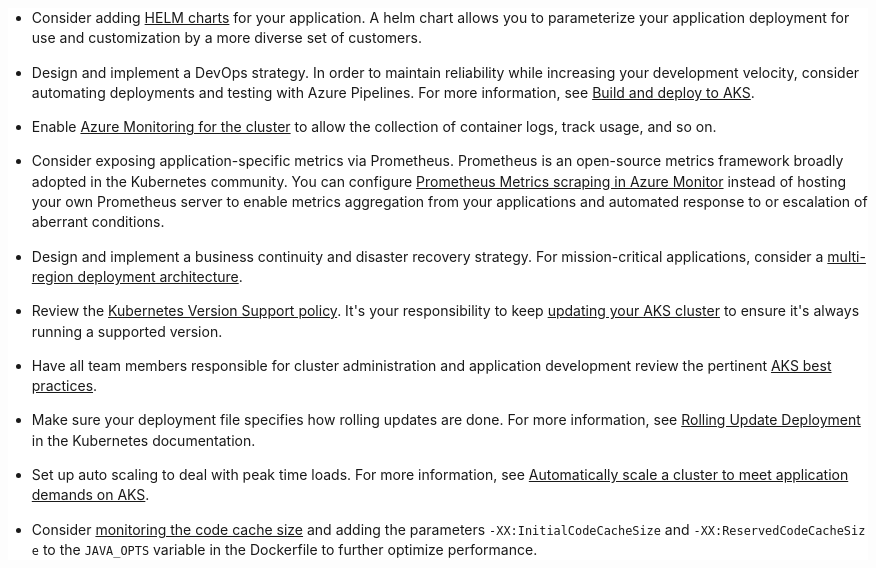 * Consider adding [HELM charts](https://helm.sh/docs/topics/charts/) for your application. A helm chart allows you to parameterize your application deployment for use and customization by a more diverse set of customers.

* Design and implement a DevOps strategy. In order to maintain reliability while increasing your development velocity, consider automating deployments and testing with Azure Pipelines. For more information, see [Build and deploy to AKS](/azure/devops/pipelines/ecosystems/kubernetes/aks-template).

* Enable [Azure Monitoring for the cluster](/azure/azure-monitor/insights/container-insights-enable-existing-clusters) to allow the collection of container logs, track usage, and so on.

* Consider exposing application-specific metrics via Prometheus. Prometheus is an open-source metrics framework broadly adopted in the Kubernetes community. You can configure [Prometheus Metrics scraping in Azure Monitor](/azure/azure-monitor/insights/container-insights-prometheus-integration) instead of hosting your own Prometheus server to enable metrics aggregation from your applications and automated response to or escalation of aberrant conditions.

* Design and implement a business continuity and disaster recovery strategy. For mission-critical applications, consider a [multi-region deployment architecture](/azure/aks/operator-best-practices-multi-region).

* Review the [Kubernetes Version Support policy](/azure/aks/supported-kubernetes-versions#kubernetes-version-support-policy). It's your responsibility to keep [updating your AKS cluster](/azure/aks/upgrade-cluster) to ensure it's always running a supported version.

* Have all team members responsible for cluster administration and application development review the pertinent [AKS best practices](/azure/aks/best-practices).

* Make sure your deployment file specifies how rolling updates are done. For more information, see [Rolling Update Deployment](https://kubernetes.io/docs/concepts/workloads/controllers/deployment/#rolling-update-deployment) in the Kubernetes documentation.

* Set up auto scaling to deal with peak time loads. For more information, see [Automatically scale a cluster to meet application demands on AKS](/azure/aks/cluster-autoscaler).

* Consider [monitoring the code cache size](https://docs.oracle.com/javase/8/embedded/develop-apps-platforms/codecache.htm) and adding the parameters `-XX:InitialCodeCacheSize` and `-XX:ReservedCodeCacheSize` to the `JAVA_OPTS` variable in the Dockerfile to further optimize performance.
